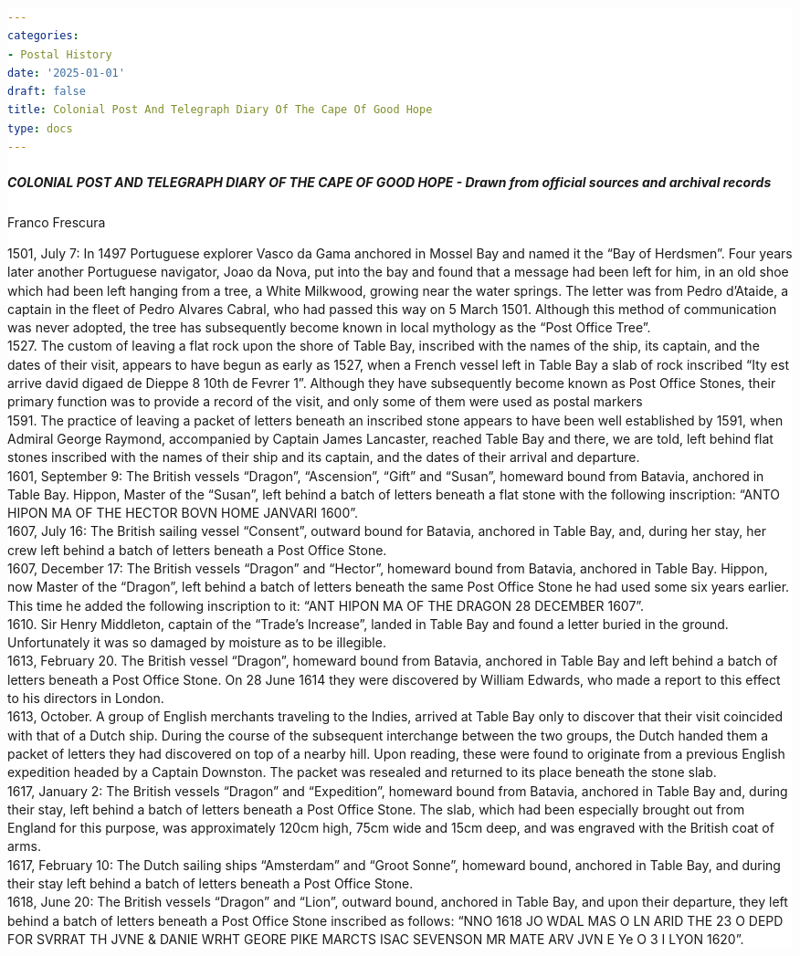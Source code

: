 ```yaml
---
categories:
- Postal History
date: '2025-01-01'
draft: false
title: Colonial Post And Telegraph Diary Of The Cape Of Good Hope
type: docs
---
```


##### COLONIAL POST AND TELEGRAPH DIARY OF THE CAPE OF GOOD HOPE - Drawn from official sources and archival records 

Franco Frescura

1501, July 7: In 1497 Portuguese explorer Vasco da Gama anchored in Mossel Bay and named it the “Bay of Herdsmen”. Four years later another Portuguese navigator, Joao da Nova, put into the bay and found that a message had been left for him, in an old shoe which had been left hanging from a tree, a White Milkwood, growing near the water springs. The letter was from Pedro d’Ataide, a captain in the fleet of Pedro Alvares Cabral, who had passed this way on 5 March 1501. Although this method of communication was never adopted, the tree has subsequently become known in local mythology as the “Post Office Tree”.  
1527\. The custom of leaving a flat rock upon the shore of Table Bay, inscribed with the names of the ship, its captain, and the dates of their visit, appears to have begun as early as 1527, when a French vessel left in Table Bay a slab of rock inscribed “Ity est arrive david digaed de Dieppe 8 10th de Fevrer 1”. Although they have subsequently become known as Post Office Stones, their primary function was to provide a record of the visit, and only some of them were used as postal markers  
1591\. The practice of leaving a packet of letters beneath an inscribed stone appears to have been well established by 1591, when Admiral George Raymond, accompanied by Captain James Lancaster, reached Table Bay and there, we are told, left behind flat stones inscribed with the names of their ship and its captain, and the dates of their arrival and departure.   
1601, September 9: The British vessels “Dragon”, “Ascension”, “Gift” and “Susan”, homeward bound from Batavia, anchored in Table Bay. Hippon, Master of the “Susan”, left behind a batch of letters beneath a flat stone with the following inscription: “ANTO HIPON MA OF THE HECTOR BOVN HOME JANVARI 1600”.  
1607, July 16: The British sailing vessel “Consent”, outward bound for Batavia, anchored in Table Bay, and, during her stay, her crew left behind a batch of letters beneath a Post Office Stone.  
1607, December 17: The British vessels “Dragon” and “Hector”, homeward bound from Batavia, anchored in Table Bay. Hippon, now Master of the “Dragon”, left behind a batch of letters beneath the same Post Office Stone he had used some six years earlier. This time he added the following inscription to it: “ANT HIPON MA OF THE DRAGON 28 DECEMBER 1607”.  
1610\. Sir Henry Middleton, captain of the “Trade’s Increase”, landed in Table Bay and found a letter buried in the ground. Unfortunately it was so damaged by moisture as to be illegible.  
1613, February 20. The British vessel “Dragon”, homeward bound from Batavia, anchored in Table Bay and left behind a batch of letters beneath a Post Office Stone. On 28 June 1614 they were discovered by William Edwards, who made a report to this effect to his directors in London.  
1613, October. A group of English merchants traveling to the Indies, arrived at Table Bay only to discover that their visit coincided with that of a Dutch ship. During the course of the subsequent interchange between the two groups, the Dutch handed them a packet of letters they had discovered on top of a nearby hill. Upon reading, these were found to originate from a previous English expedition headed by a Captain Downston. The packet was resealed and returned to its place beneath the stone slab.  
1617, January 2: The British vessels “Dragon” and “Expedition”, homeward bound from Batavia, anchored in Table Bay and, during their stay, left behind a batch of letters beneath a Post Office Stone. The slab, which had been especially brought out from England for this purpose, was approximately 120cm high, 75cm wide and 15cm deep, and was engraved with the British coat of arms.  
1617, February 10: The Dutch sailing ships “Amsterdam” and “Groot Sonne”, homeward bound, anchored in Table Bay, and during their stay left behind a batch of letters beneath a Post Office Stone.  
1618, June 20: The British vessels “Dragon” and “Lion”, outward bound, anchored in Table Bay, and upon their departure, they left behind a batch of letters beneath a Post Office Stone inscribed as follows: “NNO 1618 JO WDAL MAS O LN ARID THE 23 O DEPD FOR SVRRAT TH JVNE & DANIE WRHT GEORE PIKE MARCTS ISAC SEVENSON MR MATE ARV JVN E Ye O 3 I LYON 1620”.  
